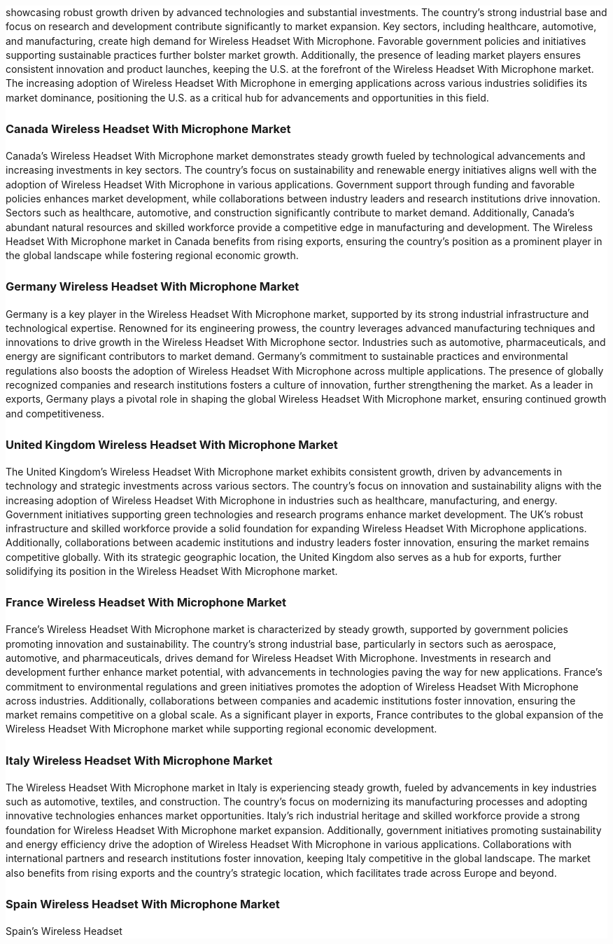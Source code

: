 showcasing robust growth driven by advanced technologies and substantial investments. The country&rsquo;s strong industrial base and focus on research and development contribute significantly to market expansion. Key sectors, including healthcare, automotive, and manufacturing, create high demand for Wireless Headset With Microphone. Favorable government policies and initiatives supporting sustainable practices further bolster market growth. Additionally, the presence of leading market players ensures consistent innovation and product launches, keeping the U.S. at the forefront of the Wireless Headset With Microphone market. The increasing adoption of Wireless Headset With Microphone in emerging applications across various industries solidifies its market dominance, positioning the U.S. as a critical hub for advancements and opportunities in this field.</p><h3>Canada Wireless Headset With Microphone Market</h3><p>Canada&rsquo;s Wireless Headset With Microphone market demonstrates steady growth fueled by technological advancements and increasing investments in key sectors. The country&rsquo;s focus on sustainability and renewable energy initiatives aligns well with the adoption of Wireless Headset With Microphone in various applications. Government support through funding and favorable policies enhances market development, while collaborations between industry leaders and research institutions drive innovation. Sectors such as healthcare, automotive, and construction significantly contribute to market demand. Additionally, Canada&rsquo;s abundant natural resources and skilled workforce provide a competitive edge in manufacturing and development. The Wireless Headset With Microphone market in Canada benefits from rising exports, ensuring the country&rsquo;s position as a prominent player in the global landscape while fostering regional economic growth.</p><h3>Germany Wireless Headset With Microphone Market</h3><p>Germany is a key player in the Wireless Headset With Microphone market, supported by its strong industrial infrastructure and technological expertise. Renowned for its engineering prowess, the country leverages advanced manufacturing techniques and innovations to drive growth in the Wireless Headset With Microphone sector. Industries such as automotive, pharmaceuticals, and energy are significant contributors to market demand. Germany&rsquo;s commitment to sustainable practices and environmental regulations also boosts the adoption of Wireless Headset With Microphone across multiple applications. The presence of globally recognized companies and research institutions fosters a culture of innovation, further strengthening the market. As a leader in exports, Germany plays a pivotal role in shaping the global Wireless Headset With Microphone market, ensuring continued growth and competitiveness.</p><h3>United Kingdom Wireless Headset With Microphone Market</h3><p>The United Kingdom&rsquo;s Wireless Headset With Microphone market exhibits consistent growth, driven by advancements in technology and strategic investments across various sectors. The country&rsquo;s focus on innovation and sustainability aligns with the increasing adoption of Wireless Headset With Microphone in industries such as healthcare, manufacturing, and energy. Government initiatives supporting green technologies and research programs enhance market development. The UK&rsquo;s robust infrastructure and skilled workforce provide a solid foundation for expanding Wireless Headset With Microphone applications. Additionally, collaborations between academic institutions and industry leaders foster innovation, ensuring the market remains competitive globally. With its strategic geographic location, the United Kingdom also serves as a hub for exports, further solidifying its position in the Wireless Headset With Microphone market.</p><h3>France Wireless Headset With Microphone Market</h3><p>France&rsquo;s Wireless Headset With Microphone market is characterized by steady growth, supported by government policies promoting innovation and sustainability. The country&rsquo;s strong industrial base, particularly in sectors such as aerospace, automotive, and pharmaceuticals, drives demand for Wireless Headset With Microphone. Investments in research and development further enhance market potential, with advancements in technologies paving the way for new applications. France&rsquo;s commitment to environmental regulations and green initiatives promotes the adoption of Wireless Headset With Microphone across industries. Additionally, collaborations between companies and academic institutions foster innovation, ensuring the market remains competitive on a global scale. As a significant player in exports, France contributes to the global expansion of the Wireless Headset With Microphone market while supporting regional economic development.</p><h3>Italy Wireless Headset With Microphone Market</h3><p>The Wireless Headset With Microphone market in Italy is experiencing steady growth, fueled by advancements in key industries such as automotive, textiles, and construction. The country&rsquo;s focus on modernizing its manufacturing processes and adopting innovative technologies enhances market opportunities. Italy&rsquo;s rich industrial heritage and skilled workforce provide a strong foundation for Wireless Headset With Microphone market expansion. Additionally, government initiatives promoting sustainability and energy efficiency drive the adoption of Wireless Headset With Microphone in various applications. Collaborations with international partners and research institutions foster innovation, keeping Italy competitive in the global landscape. The market also benefits from rising exports and the country&rsquo;s strategic location, which facilitates trade across Europe and beyond.</p><h3>Spain Wireless Headset With Microphone Market</h3><p>Spain&rsquo;s Wireless Headset